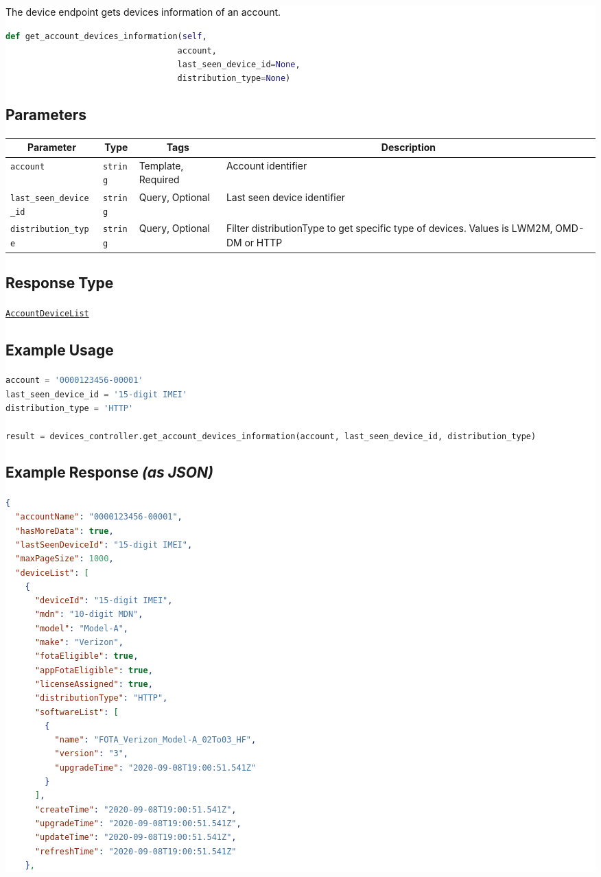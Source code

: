 The device endpoint gets devices information of an account.

```python
def get_account_devices_information(self,
                                   account,
                                   last_seen_device_id=None,
                                   distribution_type=None)
```

## Parameters

| Parameter | Type | Tags | Description |
|  --- | --- | --- | --- |
| `account` | `string` | Template, Required | Account identifier |
| `last_seen_device_id` | `string` | Query, Optional | Last seen device identifier |
| `distribution_type` | `string` | Query, Optional | Filter distributionType to get specific type of devices. Values is LWM2M, OMD-DM or HTTP |

## Response Type

[`AccountDeviceList`](../../doc/models/account-device-list.md)

## Example Usage

```python
account = '0000123456-00001'
last_seen_device_id = '15-digit IMEI'
distribution_type = 'HTTP'

result = devices_controller.get_account_devices_information(account, last_seen_device_id, distribution_type)
```

## Example Response *(as JSON)*

```json
{
  "accountName": "0000123456-00001",
  "hasMoreData": true,
  "lastSeenDeviceId": "15-digit IMEI",
  "maxPageSize": 1000,
  "deviceList": [
    {
      "deviceId": "15-digit IMEI",
      "mdn": "10-digit MDN",
      "model": "Model-A",
      "make": "Verizon",
      "fotaEligible": true,
      "appFotaEligible": true,
      "licenseAssigned": true,
      "distributionType": "HTTP",
      "softwareList": [
        {
          "name": "FOTA_Verizon_Model-A_02To03_HF",
          "version": "3",
          "upgradeTime": "2020-09-08T19:00:51.541Z"
        }
      ],
      "createTime": "2020-09-08T19:00:51.541Z",
      "upgradeTime": "2020-09-08T19:00:51.541Z",
      "updateTime": "2020-09-08T19:00:51.541Z",
      "refreshTime": "2020-09-08T19:00:51.541Z"
    },
```